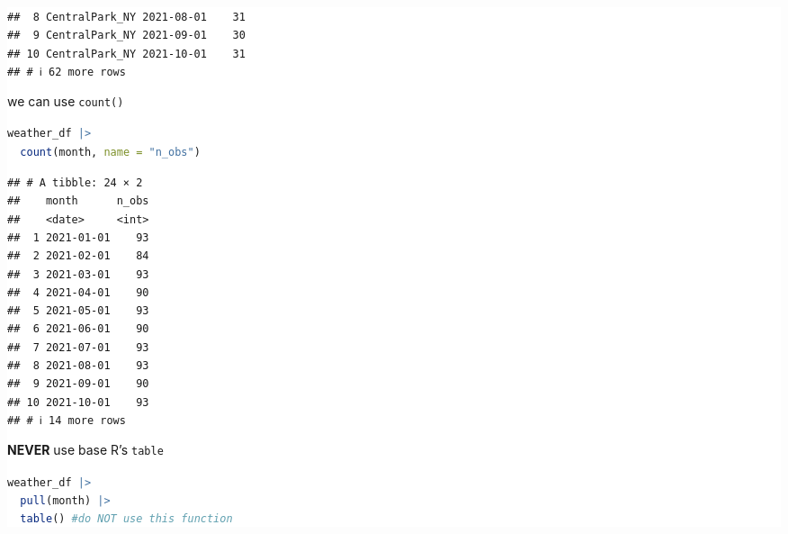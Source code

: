     ##  8 CentralPark_NY 2021-08-01    31
    ##  9 CentralPark_NY 2021-09-01    30
    ## 10 CentralPark_NY 2021-10-01    31
    ## # ℹ 62 more rows

we can use `count()`

``` r
weather_df |>
  count(month, name = "n_obs")
```

    ## # A tibble: 24 × 2
    ##    month      n_obs
    ##    <date>     <int>
    ##  1 2021-01-01    93
    ##  2 2021-02-01    84
    ##  3 2021-03-01    93
    ##  4 2021-04-01    90
    ##  5 2021-05-01    93
    ##  6 2021-06-01    90
    ##  7 2021-07-01    93
    ##  8 2021-08-01    93
    ##  9 2021-09-01    90
    ## 10 2021-10-01    93
    ## # ℹ 14 more rows

**NEVER** use base R’s `table`

``` r
weather_df |>
  pull(month) |> 
  table() #do NOT use this function
```

